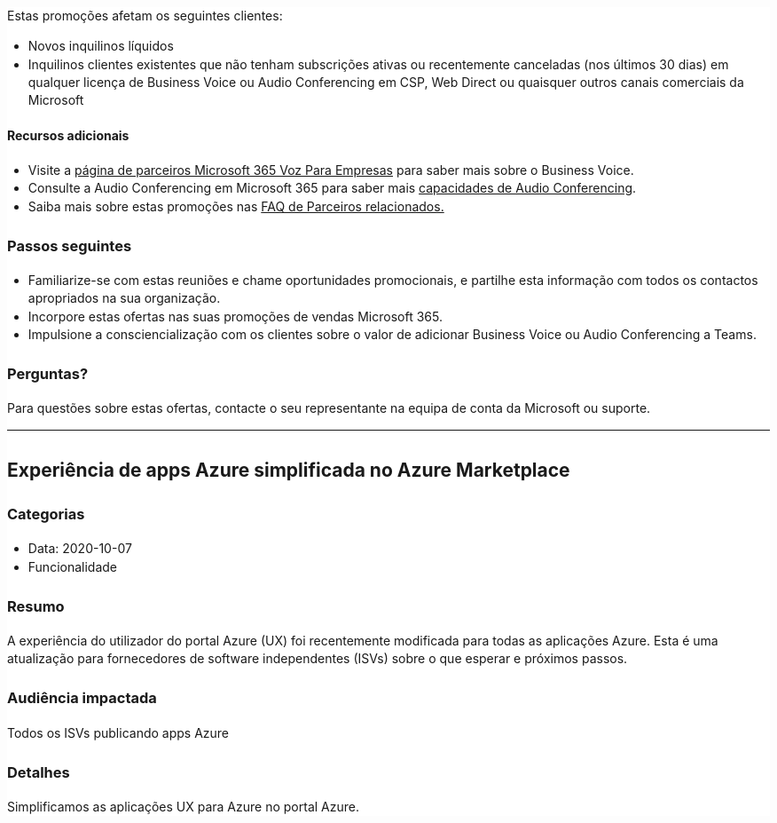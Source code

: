 Estas promoções afetam os seguintes clientes:
- Novos inquilinos líquidos
- Inquilinos clientes existentes que não tenham subscrições ativas ou recentemente canceladas (nos últimos 30 dias) em qualquer licença de Business Voice ou Audio Conferencing em CSP, Web Direct ou quaisquer outros canais comerciais da Microsoft

#### <a name="additional-resources"></a>Recursos adicionais

- Visite a [página de parceiros Microsoft 365 Voz Para Empresas](https://www.microsoft.com/microsoft-365/partners/businessvoice) para saber mais sobre o Business Voice. 
- Consulte a Audio Conferencing em Microsoft 365 para saber mais [capacidades de Audio Conferencing](/microsoftteams/audio-conferencing-in-office-365).
- Saiba mais sobre estas promoções nas [FAQ de Parceiros relacionados.](https://www.microsoft.com/microsoft-365/partners/resources/faq-business-voice-audio-conferencing-promo)

### <a name="next-steps"></a>Passos seguintes

- Familiarize-se com estas reuniões e chame oportunidades promocionais, e partilhe esta informação com todos os contactos apropriados na sua organização.
- Incorpore estas ofertas nas suas promoções de vendas Microsoft 365.
- Impulsione a consciencialização com os clientes sobre o valor de adicionar Business Voice ou Audio Conferencing a Teams.

### <a name="questions"></a>Perguntas?

Para questões sobre estas ofertas, contacte o seu representante na equipa de conta da Microsoft ou suporte.

________________

## <a name="simplified-azure-apps-experience-in-azure-marketplace"></a><a name="8"></a>Experiência de apps Azure simplificada no Azure Marketplace

### <a name="categories"></a>Categorias

- Data: 2020-10-07
- Funcionalidade
 
### <a name="summary"></a>Resumo 

A experiência do utilizador do portal Azure (UX) foi recentemente modificada para todas as aplicações Azure. Esta é uma atualização para fornecedores de software independentes (ISVs) sobre o que esperar e próximos passos.

### <a name="impacted-audience"></a>Audiência impactada

Todos os ISVs publicando apps Azure

### <a name="details"></a>Detalhes

Simplificamos as aplicações UX para Azure no portal Azure.
